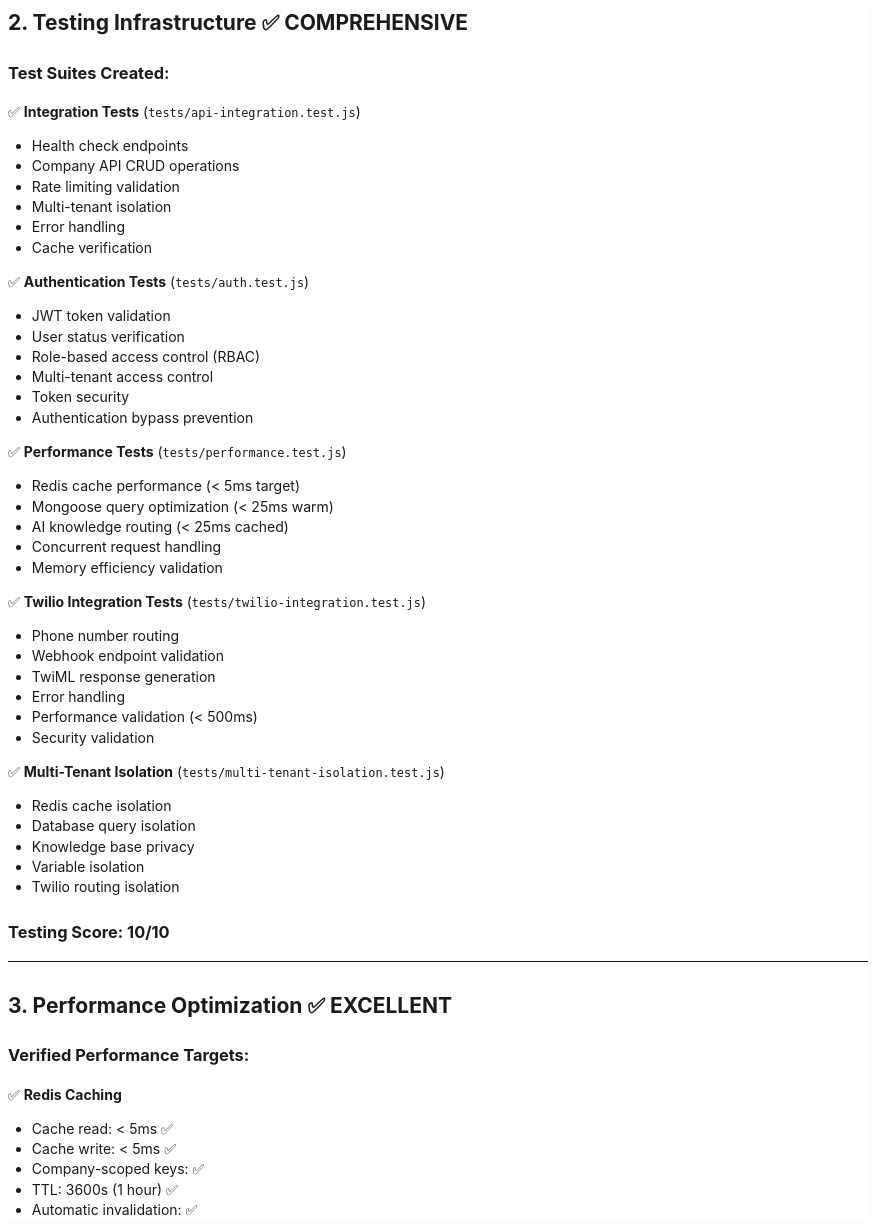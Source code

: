 
## 2. Testing Infrastructure ✅ **COMPREHENSIVE**

### Test Suites Created:

✅ **Integration Tests** (`tests/api-integration.test.js`)
- Health check endpoints
- Company API CRUD operations
- Rate limiting validation
- Multi-tenant isolation
- Error handling
- Cache verification

✅ **Authentication Tests** (`tests/auth.test.js`)
- JWT token validation
- User status verification
- Role-based access control (RBAC)
- Multi-tenant access control
- Token security
- Authentication bypass prevention

✅ **Performance Tests** (`tests/performance.test.js`)
- Redis cache performance (< 5ms target)
- Mongoose query optimization (< 25ms warm)
- AI knowledge routing (< 25ms cached)
- Concurrent request handling
- Memory efficiency validation

✅ **Twilio Integration Tests** (`tests/twilio-integration.test.js`)
- Phone number routing
- Webhook endpoint validation
- TwiML response generation
- Error handling
- Performance validation (< 500ms)
- Security validation

✅ **Multi-Tenant Isolation** (`tests/multi-tenant-isolation.test.js`)
- Redis cache isolation
- Database query isolation
- Knowledge base privacy
- Variable isolation
- Twilio routing isolation

### Testing Score: **10/10**

---

## 3. Performance Optimization ✅ **EXCELLENT**

### Verified Performance Targets:

✅ **Redis Caching**
- Cache read: < 5ms ✅
- Cache write: < 5ms ✅
- Company-scoped keys: ✅
- TTL: 3600s (1 hour) ✅
- Automatic invalidation: ✅

